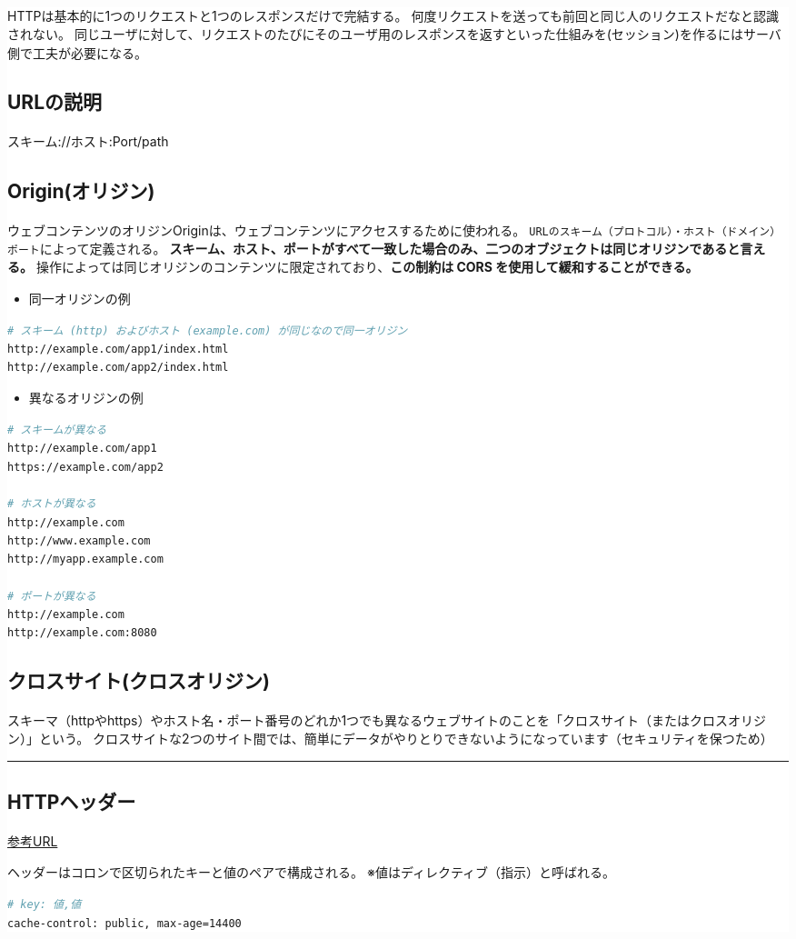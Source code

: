 HTTPは基本的に1つのリクエストと1つのレスポンスだけで完結する。
何度リクエストを送っても前回と同じ人のリクエストだなと認識されない。
同じユーザに対して、リクエストのたびにそのユーザ用のレスポンスを返すといった仕組みを(セッション)を作るにはサーバ側で工夫が必要になる。

## URLの説明

スキーム://ホスト:Port/path

## Origin(オリジン)

ウェブコンテンツのオリジンOriginは、ウェブコンテンツにアクセスするために使われる。
`URLのスキーム（プロトコル）・ホスト（ドメイン）ポート`によって定義される。
**スキーム、ホスト、ポートがすべて一致した場合のみ、二つのオブジェクトは同じオリジンであると言える。**
操作によっては同じオリジンのコンテンツに限定されており、**この制約は CORS を使用して緩和することができる。**

- 同一オリジンの例

```sh
# スキーム (http) およびホスト (example.com) が同じなので同一オリジン
http://example.com/app1/index.html
http://example.com/app2/index.html

```

- 異なるオリジンの例

```sh
# スキームが異なる
http://example.com/app1
https://example.com/app2

# ホストが異なる
http://example.com
http://www.example.com
http://myapp.example.com

# ポートが異なる
http://example.com
http://example.com:8080
```

## クロスサイト(クロスオリジン)

スキーマ（httpやhttps）やホスト名・ポート番号のどれか1つでも異なるウェブサイトのことを「クロスサイト（またはクロスオリジン）」という。
クロスサイトな2つのサイト間では、簡単にデータがやりとりできないようになっています（セキュリティを保つため）

---

## HTTPヘッダー

[参考URL](https://www.cloudflare.com/ja-jp/learning/cdn/glossary/what-is-cache-control/)

ヘッダーはコロンで区切られたキーと値のペアで構成される。
※値はディレクティブ（指示）と呼ばれる。
```sh
# key: 値,値
cache-control: public, max-age=14400
```
